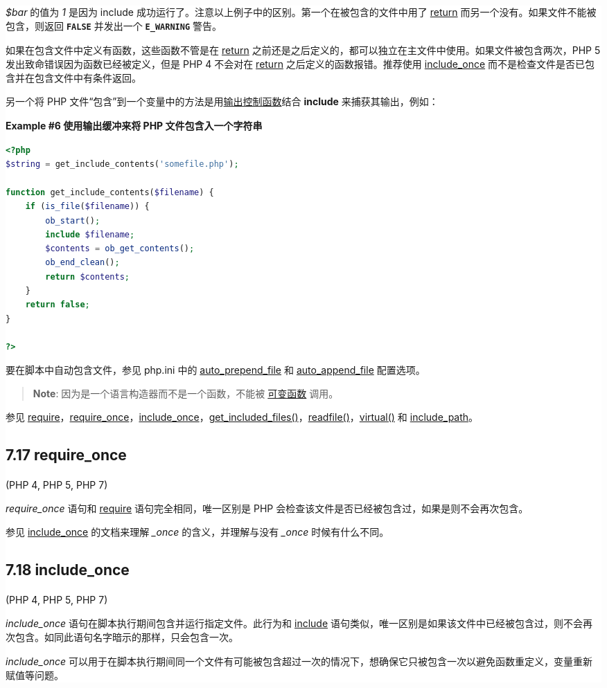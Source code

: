 _$bar_ 的值为 _1_ 是因为 include 成功运行了。注意以上例子中的区别。第一个在被包含的文件中用了 [return](function.return.html) 而另一个没有。如果文件不能被包含，则返回 **`FALSE`** 并发出一个 **`E_WARNING`** 警告。

如果在包含文件中定义有函数，这些函数不管是在 [return](function.return.html) 之前还是之后定义的，都可以独立在主文件中使用。如果文件被包含两次，PHP 5 发出致命错误因为函数已经被定义，但是 PHP 4 不会对在 [return](function.return.html) 之后定义的函数报错。推荐使用 [include\_once](function.include-once.html) 而不是检查文件是否已包含并在包含文件中有条件返回。

另一个将 PHP 文件“包含”到一个变量中的方法是用[输出控制函数](ref.outcontrol.html)结合 **include** 来捕获其输出，例如：

**Example #6 使用输出缓冲来将 PHP 文件包含入一个字符串**

```php
<?php  
$string = get_include_contents('somefile.php');  
  
function get_include_contents($filename) {  
    if (is_file($filename)) {  
        ob_start();  
        include $filename;  
        $contents = ob_get_contents();  
        ob_end_clean();  
        return $contents;  
    }  
    return false;  
}  
  
?>
```

要在脚本中自动包含文件，参见 php.ini 中的 [auto\_prepend\_file](ini.core.html#ini.auto-prepend-file) 和 [auto\_append\_file](ini.core.html#ini.auto-append-file) 配置选项。

> **Note**: 因为是一个语言构造器而不是一个函数，不能被 [可变函数](functions.variable-functions.html) 调用。

参见 [require](function.require.html)，[require\_once](function.require-once.html)，[include\_once](function.include-once.html)，[get\_included\_files()](function.get-included-files.html)，[readfile()](function.readfile.html)，[virtual()](function.virtual.html) 和 [include\_path](ini.core.html#ini.include-path)。

7.17 **require\_once**
-----------------

(PHP 4, PHP 5, PHP 7)

_require\_once_ 语句和 [require](function.require.html) 语句完全相同，唯一区别是 PHP 会检查该文件是否已经被包含过，如果是则不会再次包含。

参见 [include\_once](function.include-once.html) 的文档来理解 _\_once_ 的含义，并理解与没有 _\_once_ 时候有什么不同。

7.18 **include\_once**
-----------------

(PHP 4, PHP 5, PHP 7)

_include\_once_ 语句在脚本执行期间包含并运行指定文件。此行为和 [include](function.include.html) 语句类似，唯一区别是如果该文件中已经被包含过，则不会再次包含。如同此语句名字暗示的那样，只会包含一次。

_include\_once_ 可以用于在脚本执行期间同一个文件有可能被包含超过一次的情况下，想确保它只被包含一次以避免函数重定义，变量重新赋值等问题。
